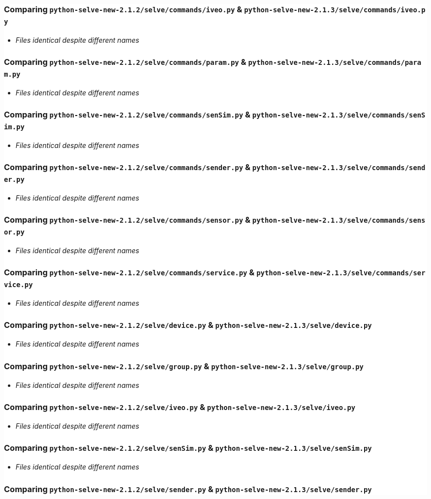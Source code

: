 ### Comparing `python-selve-new-2.1.2/selve/commands/iveo.py` & `python-selve-new-2.1.3/selve/commands/iveo.py`

 * *Files identical despite different names*

### Comparing `python-selve-new-2.1.2/selve/commands/param.py` & `python-selve-new-2.1.3/selve/commands/param.py`

 * *Files identical despite different names*

### Comparing `python-selve-new-2.1.2/selve/commands/senSim.py` & `python-selve-new-2.1.3/selve/commands/senSim.py`

 * *Files identical despite different names*

### Comparing `python-selve-new-2.1.2/selve/commands/sender.py` & `python-selve-new-2.1.3/selve/commands/sender.py`

 * *Files identical despite different names*

### Comparing `python-selve-new-2.1.2/selve/commands/sensor.py` & `python-selve-new-2.1.3/selve/commands/sensor.py`

 * *Files identical despite different names*

### Comparing `python-selve-new-2.1.2/selve/commands/service.py` & `python-selve-new-2.1.3/selve/commands/service.py`

 * *Files identical despite different names*

### Comparing `python-selve-new-2.1.2/selve/device.py` & `python-selve-new-2.1.3/selve/device.py`

 * *Files identical despite different names*

### Comparing `python-selve-new-2.1.2/selve/group.py` & `python-selve-new-2.1.3/selve/group.py`

 * *Files identical despite different names*

### Comparing `python-selve-new-2.1.2/selve/iveo.py` & `python-selve-new-2.1.3/selve/iveo.py`

 * *Files identical despite different names*

### Comparing `python-selve-new-2.1.2/selve/senSim.py` & `python-selve-new-2.1.3/selve/senSim.py`

 * *Files identical despite different names*

### Comparing `python-selve-new-2.1.2/selve/sender.py` & `python-selve-new-2.1.3/selve/sender.py`
